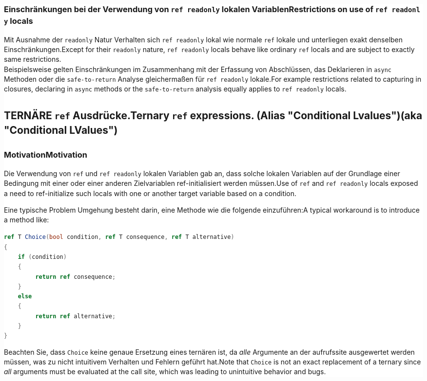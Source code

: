 
### <a name="restrictions-on-use-of-ref-readonly-locals"></a><span data-ttu-id="38223-393">Einschränkungen bei der Verwendung von `ref readonly` lokalen Variablen</span><span class="sxs-lookup"><span data-stu-id="38223-393">Restrictions on use of `ref readonly` locals</span></span>
<span data-ttu-id="38223-394">Mit Ausnahme der `readonly` Natur Verhalten sich `ref readonly` lokal wie normale `ref` lokale und unterliegen exakt denselben Einschränkungen.</span><span class="sxs-lookup"><span data-stu-id="38223-394">Except for their `readonly` nature, `ref readonly` locals behave like ordinary `ref` locals and are subject to exactly same restrictions.</span></span>  
<span data-ttu-id="38223-395">Beispielsweise gelten Einschränkungen im Zusammenhang mit der Erfassung von Abschlüssen, das Deklarieren in `async` Methoden oder die `safe-to-return` Analyse gleichermaßen für `ref readonly` lokale.</span><span class="sxs-lookup"><span data-stu-id="38223-395">For example restrictions related to capturing in closures, declaring in `async` methods or the `safe-to-return` analysis equally applies to `ref readonly` locals.</span></span>

## <a name="ternary-ref-expressions-aka-conditional-lvalues"></a><span data-ttu-id="38223-396">TERNÄRE `ref` Ausdrücke.</span><span class="sxs-lookup"><span data-stu-id="38223-396">Ternary `ref` expressions.</span></span> <span data-ttu-id="38223-397">(Alias "Conditional Lvalues")</span><span class="sxs-lookup"><span data-stu-id="38223-397">(aka "Conditional LValues")</span></span>

### <a name="motivation"></a><span data-ttu-id="38223-398">Motivation</span><span class="sxs-lookup"><span data-stu-id="38223-398">Motivation</span></span>
<span data-ttu-id="38223-399">Die Verwendung von `ref` und `ref readonly` lokalen Variablen gab an, dass solche lokalen Variablen auf der Grundlage einer Bedingung mit einer oder einer anderen Zielvariablen ref-initialisiert werden müssen.</span><span class="sxs-lookup"><span data-stu-id="38223-399">Use of `ref` and `ref readonly` locals exposed a need to ref-initialize such locals with one or another target variable based on a condition.</span></span>

<span data-ttu-id="38223-400">Eine typische Problem Umgehung besteht darin, eine Methode wie die folgende einzuführen:</span><span class="sxs-lookup"><span data-stu-id="38223-400">A typical workaround is to introduce a method like:</span></span>

```csharp
ref T Choice(bool condition, ref T consequence, ref T alternative)
{
    if (condition)
    {
         return ref consequence;
    }
    else
    {
         return ref alternative;
    }
}
```

<span data-ttu-id="38223-401">Beachten Sie, dass `Choice` keine genaue Ersetzung eines ternären ist, da _alle_ Argumente an der aufrufssite ausgewertet werden müssen, was zu nicht intuitivem Verhalten und Fehlern geführt hat.</span><span class="sxs-lookup"><span data-stu-id="38223-401">Note that `Choice` is not an exact replacement of a ternary since _all_ arguments must be evaluated at the call site, which was leading to unintuitive behavior and bugs.</span></span>
